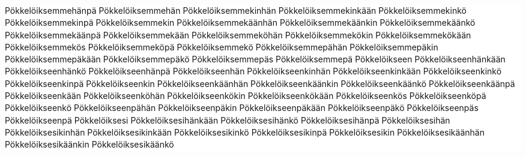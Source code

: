 Pökkelöiksemmehänpä
Pökkelöiksemmehän
Pökkelöiksemmekinhän
Pökkelöiksemmekinkään
Pökkelöiksemmekinkö
Pökkelöiksemmekinpä
Pökkelöiksemmekin
Pökkelöiksemmekäänhän
Pökkelöiksemmekäänkin
Pökkelöiksemmekäänkö
Pökkelöiksemmekäänpä
Pökkelöiksemmekään
Pökkelöiksemmeköhän
Pökkelöiksemmekökin
Pökkelöiksemmekökään
Pökkelöiksemmekös
Pökkelöiksemmeköpä
Pökkelöiksemmekö
Pökkelöiksemmepähän
Pökkelöiksemmepäkin
Pökkelöiksemmepäkään
Pökkelöiksemmepäkö
Pökkelöiksemmepäs
Pökkelöiksemmepä
Pökkelöikseen
Pökkelöikseenhänkään
Pökkelöikseenhänkö
Pökkelöikseenhänpä
Pökkelöikseenhän
Pökkelöikseenkinhän
Pökkelöikseenkinkään
Pökkelöikseenkinkö
Pökkelöikseenkinpä
Pökkelöikseenkin
Pökkelöikseenkäänhän
Pökkelöikseenkäänkin
Pökkelöikseenkäänkö
Pökkelöikseenkäänpä
Pökkelöikseenkään
Pökkelöikseenköhän
Pökkelöikseenkökin
Pökkelöikseenkökään
Pökkelöikseenkös
Pökkelöikseenköpä
Pökkelöikseenkö
Pökkelöikseenpähän
Pökkelöikseenpäkin
Pökkelöikseenpäkään
Pökkelöikseenpäkö
Pökkelöikseenpäs
Pökkelöikseenpä
Pökkelöiksesi
Pökkelöiksesihänkään
Pökkelöiksesihänkö
Pökkelöiksesihänpä
Pökkelöiksesihän
Pökkelöiksesikinhän
Pökkelöiksesikinkään
Pökkelöiksesikinkö
Pökkelöiksesikinpä
Pökkelöiksesikin
Pökkelöiksesikäänhän
Pökkelöiksesikäänkin
Pökkelöiksesikäänkö
